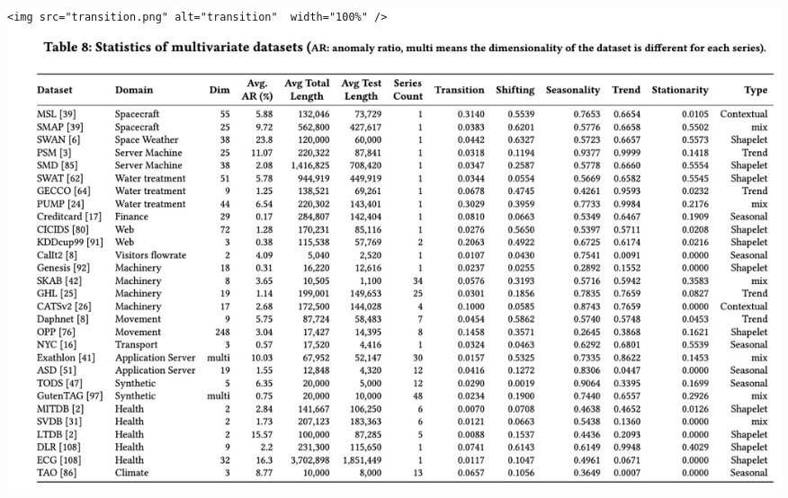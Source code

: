     <img src="transition.png" alt="transition"  width="100%" />
</div>




<div align="center">
    <img src="multivariate-datasets.png" alt="transition"  width="100%" />
</div>
